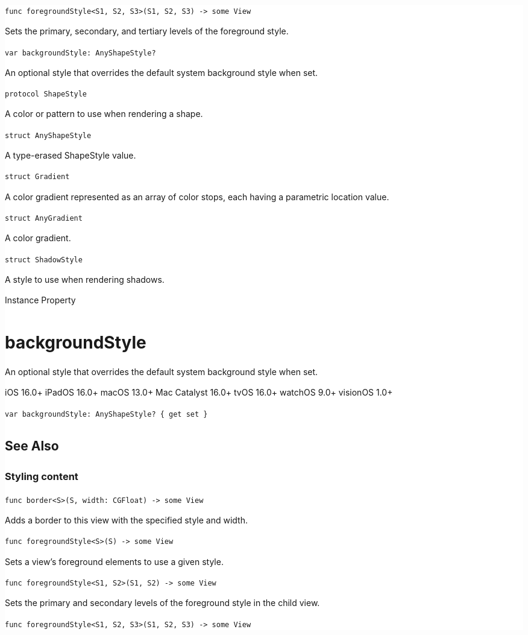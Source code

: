 `func foregroundStyle<S1, S2, S3>(S1, S2, S3) -> some View`

Sets the primary, secondary, and tertiary levels of the foreground style.

`var backgroundStyle: AnyShapeStyle?`

An optional style that overrides the default system background style when set.

`protocol ShapeStyle`

A color or pattern to use when rendering a shape.

`struct AnyShapeStyle`

A type-erased ShapeStyle value.

`struct Gradient`

A color gradient represented as an array of color stops, each having a
parametric location value.

`struct AnyGradient`

A color gradient.

`struct ShadowStyle`

A style to use when rendering shadows.

Instance Property

# backgroundStyle

An optional style that overrides the default system background style when set.

iOS 16.0+  iPadOS 16.0+  macOS 13.0+  Mac Catalyst 16.0+  tvOS 16.0+  watchOS
9.0+  visionOS 1.0+

    
    
    var backgroundStyle: AnyShapeStyle? { get set }

## See Also

### Styling content

`func border<S>(S, width: CGFloat) -> some View`

Adds a border to this view with the specified style and width.

`func foregroundStyle<S>(S) -> some View`

Sets a view’s foreground elements to use a given style.

`func foregroundStyle<S1, S2>(S1, S2) -> some View`

Sets the primary and secondary levels of the foreground style in the child
view.

`func foregroundStyle<S1, S2, S3>(S1, S2, S3) -> some View`
